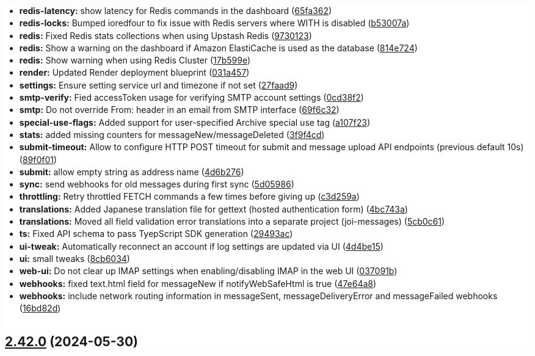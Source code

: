 * **redis-latency:** show latency for Redis commands in the dashboard ([65fa362](https://github.com/bittlerr/emailengine/commit/65fa362c4253c9ba22aac894bc6e0b68a81a727a))
* **redis-locks:** Bumped ioredfour to fix issue with Redis servers where WITH is disabled ([b53007a](https://github.com/bittlerr/emailengine/commit/b53007a450a5cc39389edcfaa9601a3f57232ad1))
* **redis:** Fixed Redis stats collections when using Upstash Redis ([9730123](https://github.com/bittlerr/emailengine/commit/97301239aa1db2c4cd04b3dcac2cdf6b69598681))
* **redis:** Show a warning on the dashboard if Amazon ElastiCache is used as the database ([814e724](https://github.com/bittlerr/emailengine/commit/814e724a0b8613c2a53366507033547d9fba9b8f))
* **redis:** Show warning when using Redis Cluster ([17b599e](https://github.com/bittlerr/emailengine/commit/17b599eafcb3beed5a539abf868ef499e848e9db))
* **render:** Updated Render deployment blueprint ([031a457](https://github.com/bittlerr/emailengine/commit/031a457f030c938b66c4d95354994548d8ae856f))
* **settings:** Ensure setting service url and timezone if not set ([27faad9](https://github.com/bittlerr/emailengine/commit/27faad98ce7861f8fc6b03ade906d357f79eb697))
* **smtp-verify:** Fied accessToken usage for verifying SMTP account settings ([0cd38f2](https://github.com/bittlerr/emailengine/commit/0cd38f26f1bbf1521a8b5fd7e861ce97e88bdc16))
* **smtp:** Do not override From: header in an email from SMTP interface ([69f6c32](https://github.com/bittlerr/emailengine/commit/69f6c325278e79e8950e5c4e7efb299e06b0cbd0))
* **special-use-flags:** Added support for user-specified Archive special use tag ([a107f23](https://github.com/bittlerr/emailengine/commit/a107f233d9f25800c08dd3e371b7cd6c95fe1a1b))
* **stats:** added missing counters for messageNew/messageDeleted ([3f9f4cd](https://github.com/bittlerr/emailengine/commit/3f9f4cda6aa1896f7c30b786ab7909ea274fcb69))
* **submit-timeout:** Allow to configure HTTP POST timeout for submit and message upload API endpoints (previous default 10s) ([89f0f01](https://github.com/bittlerr/emailengine/commit/89f0f013fe3c0d0028e7832d3d54a62d363251b3))
* **submit:** allow empty string as address name ([4d6b276](https://github.com/bittlerr/emailengine/commit/4d6b276eebe8a603dbc0a2d6f2de86708d08bb14))
* **sync:** send webhooks for old messages during first sync ([5d05986](https://github.com/bittlerr/emailengine/commit/5d05986ad2363d8a1a13aea2c965bfc8a11f5b8c))
* **throttling:** Retry throttled FETCH commands a few times before giving up ([c3d259a](https://github.com/bittlerr/emailengine/commit/c3d259a0bc94cd3b84ffd6e77b77d1bc098ff64c))
* **translations:** Added Japanese translation file for gettext (hosted authentication form) ([4bc743a](https://github.com/bittlerr/emailengine/commit/4bc743a5000818fb806793f959495850fc16e2f2))
* **translations:** Moved all field validation error translations into a separate project (joi-messages) ([5cb0c61](https://github.com/bittlerr/emailengine/commit/5cb0c6136f997752d29b155c0bbfc2b6913b0d84))
* **ts:** Fixed API schema to pass TyepScript SDK generation ([29493ac](https://github.com/bittlerr/emailengine/commit/29493ac88e31b79b771e8e43fc8de758b607977f))
* **ui-tweak:** Automatically reconnect an account if log settings are updated via UI ([4d4be15](https://github.com/bittlerr/emailengine/commit/4d4be15e8d8562cc05af4ae8a19c308a20218dc4))
* **ui:** small tweaks ([8cb6034](https://github.com/bittlerr/emailengine/commit/8cb60346068f1015d67a155ddb0e7b5145803310))
* **web-ui:** Do not clear up IMAP settings when enabling/disabling IMAP in the web UI ([037091b](https://github.com/bittlerr/emailengine/commit/037091b2731b65dab386eec9cc7474aa2fddd97f))
* **webhooks:** fixed text.html field for messageNew if notifyWebSafeHtml is true ([47e64a8](https://github.com/bittlerr/emailengine/commit/47e64a8ef0bd4e7a2f6c75b563b7cfffe175379c))
* **webhooks:** include network routing information in messageSent, messageDeliveryError and messageFailed webhooks ([16bd82d](https://github.com/bittlerr/emailengine/commit/16bd82d81d2643f4e721e05f1b943c191619874c))

## [2.42.0](https://github.com/postalsys/emailengine/compare/v2.41.4...v2.42.0) (2024-05-30)
